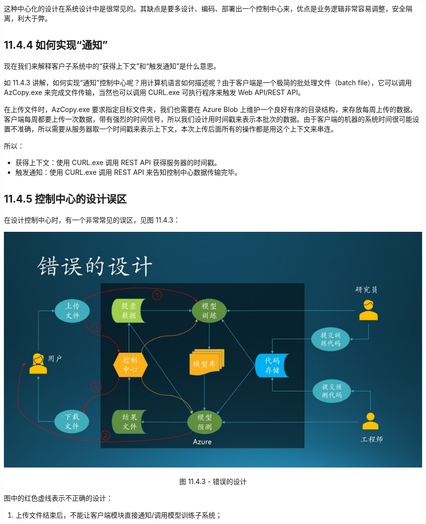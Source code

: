 这种中心化的设计在系统设计中是很常见的。其缺点是要多设计、编码、部署出一个控制中心来，优点是业务逻辑非常容易调整，安全隔离，利大于弊。

## 11.4.4 如何实现“通知”

现在我们来解释客户子系统中的“获得上下文”和“触发通知”是什么意思。

如 11.4.3 讲解，如何实现“通知”控制中心呢？用计算机语言如何描述呢？由于客户端是一个极简的批处理文件（batch file），它可以调用 AzCopy.exe 来完成文件传输，当然也可以调用 CURL.exe 可执行程序来触发 Web API/REST API。

在上传文件时，AzCopy.exe 要求指定目标文件夹，我们也需要在 Azure Blob 上维护一个良好有序的目录结构，来存放每周上传的数据。客户端每周都要上传一次数据，带有强烈的时间信号，所以我们设计用时间戳来表示本批次的数据。由于客户端的机器的系统时间很可能设置不准确，所以需要从服务器取一个时间戳来表示上下文，本次上传后面所有的操作都是用这个上下文来串连。

所以：

- 获得上下文：使用 CURL.exe 调用 REST API 获得服务器的时间戳。
- 触发通知：使用 CURL.exe 调用 REST API 来告知控制中心数据传输完毕。

## 11.4.5 控制中心的设计误区

在设计控制中心时，有一个非常常见的误区，见图 11.4.3：

<div align="center">
<img src="Images/Slide13.JPG"/>

图 11.4.3 - 错误的设计
</div>

图中的红色虚线表示不正确的设计：

1. 上传文件结束后，不能让客户端模块直接通知/调用模型训练子系统；
